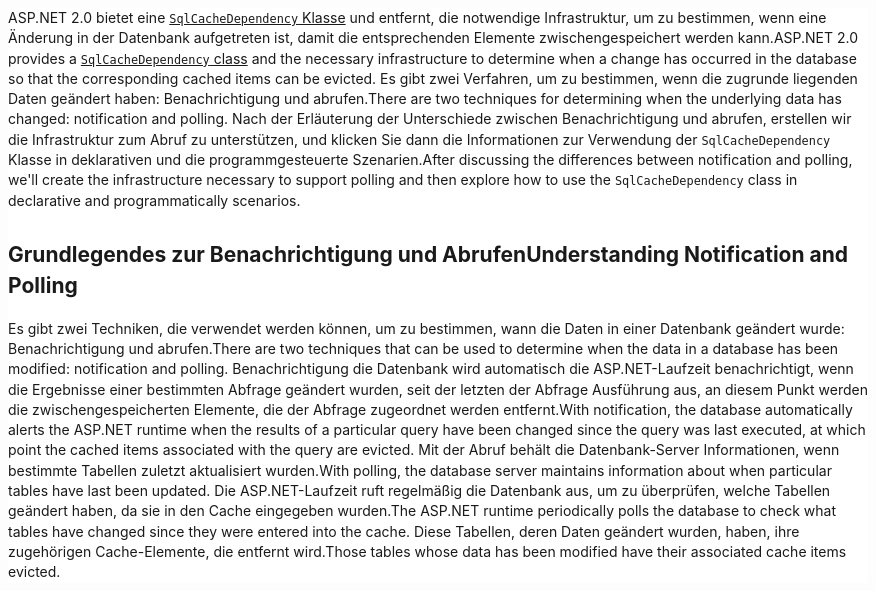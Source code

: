 <span data-ttu-id="26e9e-121">ASP.NET 2.0 bietet eine [ `SqlCacheDependency` Klasse](https://msdn.microsoft.com/library/system.web.caching.sqlcachedependency.aspx) und entfernt, die notwendige Infrastruktur, um zu bestimmen, wenn eine Änderung in der Datenbank aufgetreten ist, damit die entsprechenden Elemente zwischengespeichert werden kann.</span><span class="sxs-lookup"><span data-stu-id="26e9e-121">ASP.NET 2.0 provides a [`SqlCacheDependency` class](https://msdn.microsoft.com/library/system.web.caching.sqlcachedependency.aspx) and the necessary infrastructure to determine when a change has occurred in the database so that the corresponding cached items can be evicted.</span></span> <span data-ttu-id="26e9e-122">Es gibt zwei Verfahren, um zu bestimmen, wenn die zugrunde liegenden Daten geändert haben: Benachrichtigung und abrufen.</span><span class="sxs-lookup"><span data-stu-id="26e9e-122">There are two techniques for determining when the underlying data has changed: notification and polling.</span></span> <span data-ttu-id="26e9e-123">Nach der Erläuterung der Unterschiede zwischen Benachrichtigung und abrufen, erstellen wir die Infrastruktur zum Abruf zu unterstützen, und klicken Sie dann die Informationen zur Verwendung der `SqlCacheDependency` Klasse in deklarativen und die programmgesteuerte Szenarien.</span><span class="sxs-lookup"><span data-stu-id="26e9e-123">After discussing the differences between notification and polling, we'll create the infrastructure necessary to support polling and then explore how to use the `SqlCacheDependency` class in declarative and programmatically scenarios.</span></span>

## <a name="understanding-notification-and-polling"></a><span data-ttu-id="26e9e-124">Grundlegendes zur Benachrichtigung und Abrufen</span><span class="sxs-lookup"><span data-stu-id="26e9e-124">Understanding Notification and Polling</span></span>

<span data-ttu-id="26e9e-125">Es gibt zwei Techniken, die verwendet werden können, um zu bestimmen, wann die Daten in einer Datenbank geändert wurde: Benachrichtigung und abrufen.</span><span class="sxs-lookup"><span data-stu-id="26e9e-125">There are two techniques that can be used to determine when the data in a database has been modified: notification and polling.</span></span> <span data-ttu-id="26e9e-126">Benachrichtigung die Datenbank wird automatisch die ASP.NET-Laufzeit benachrichtigt, wenn die Ergebnisse einer bestimmten Abfrage geändert wurden, seit der letzten der Abfrage Ausführung aus, an diesem Punkt werden die zwischengespeicherten Elemente, die der Abfrage zugeordnet werden entfernt.</span><span class="sxs-lookup"><span data-stu-id="26e9e-126">With notification, the database automatically alerts the ASP.NET runtime when the results of a particular query have been changed since the query was last executed, at which point the cached items associated with the query are evicted.</span></span> <span data-ttu-id="26e9e-127">Mit der Abruf behält die Datenbank-Server Informationen, wenn bestimmte Tabellen zuletzt aktualisiert wurden.</span><span class="sxs-lookup"><span data-stu-id="26e9e-127">With polling, the database server maintains information about when particular tables have last been updated.</span></span> <span data-ttu-id="26e9e-128">Die ASP.NET-Laufzeit ruft regelmäßig die Datenbank aus, um zu überprüfen, welche Tabellen geändert haben, da sie in den Cache eingegeben wurden.</span><span class="sxs-lookup"><span data-stu-id="26e9e-128">The ASP.NET runtime periodically polls the database to check what tables have changed since they were entered into the cache.</span></span> <span data-ttu-id="26e9e-129">Diese Tabellen, deren Daten geändert wurden, haben, ihre zugehörigen Cache-Elemente, die entfernt wird.</span><span class="sxs-lookup"><span data-stu-id="26e9e-129">Those tables whose data has been modified have their associated cache items evicted.</span></span>
